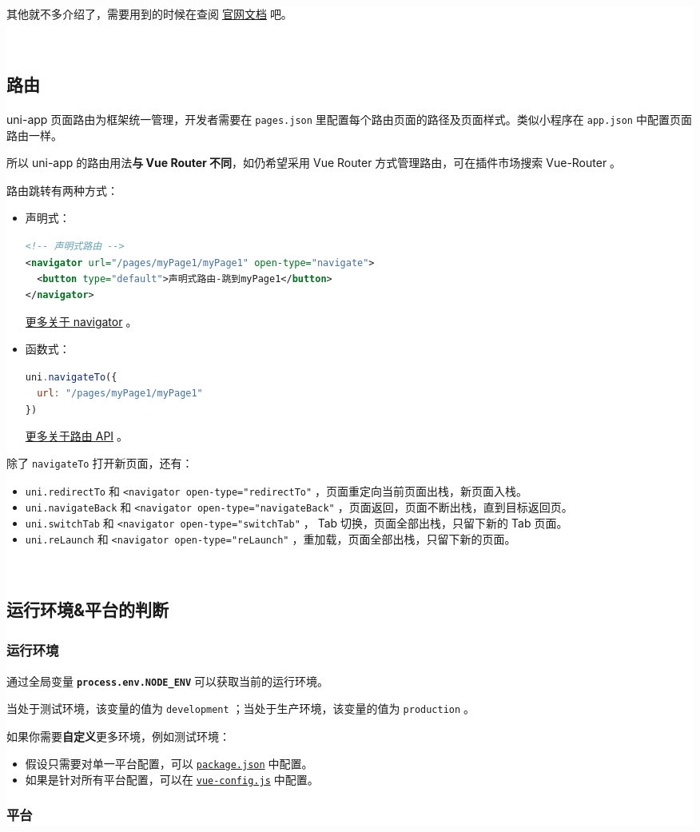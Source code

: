 其他就不多介绍了，需要用到的时候在查阅 [官网文档](https://uniapp.dcloud.io/frame?id=%e7%94%9f%e5%91%bd%e5%91%a8%e6%9c%9f) 吧。

</br>

## 路由

uni-app 页面路由为框架统一管理，开发者需要在 `pages.json` 里配置每个路由页面的路径及页面样式。类似小程序在 `app.json` 中配置页面路由一样。

所以 uni-app 的路由用法**与 Vue Router 不同**，如仍希望采用 Vue Router 方式管理路由，可在插件市场搜索 Vue-Router 。

路由跳转有两种方式：

- 声明式：

  ``` xml
  <!-- 声明式路由 -->
  <navigator url="/pages/myPage1/myPage1" open-type="navigate">
    <button type="default">声明式路由-跳到myPage1</button>
  </navigator>
  ```

  [更多关于 navigator](https://uniapp.dcloud.io/component/navigator) 。

- 函数式：

  ``` js
  uni.navigateTo({
    url: "/pages/myPage1/myPage1"
  })
  ```

  [更多关于路由 API](https://uniapp.dcloud.io/api/router) 。

除了 `navigateTo` 打开新页面，还有：

- `uni.redirectTo` 和 `<navigator open-type="redirectTo"` ，页面重定向当前页面出栈，新页面入栈。
- `uni.navigateBack` 和 `<navigator open-type="navigateBack"` ，页面返回，页面不断出栈，直到目标返回页。
- `uni.switchTab` 和 `<navigator open-type="switchTab"` ， Tab 切换，页面全部出栈，只留下新的 Tab 页面。
- `uni.reLaunch` 和 `<navigator open-type="reLaunch"` ，重加载，页面全部出栈，只留下新的页面。

</br>

## 运行环境&平台的判断

### 运行环境

通过全局变量 **`process.env.NODE_ENV`** 可以获取当前的运行环境。

当处于测试环境，该变量的值为 `development` ；当处于生产环境，该变量的值为 `production` 。

如果你需要**自定义**更多环境，例如测试环境：

- 假设只需要对单一平台配置，可以 [`package.json`](https://uniapp.dcloud.io/collocation/package) 中配置。
- 如果是针对所有平台配置，可以在 [`vue-config.js`](https://uniapp.dcloud.io/collocation/vue-config) 中配置。

### 平台
